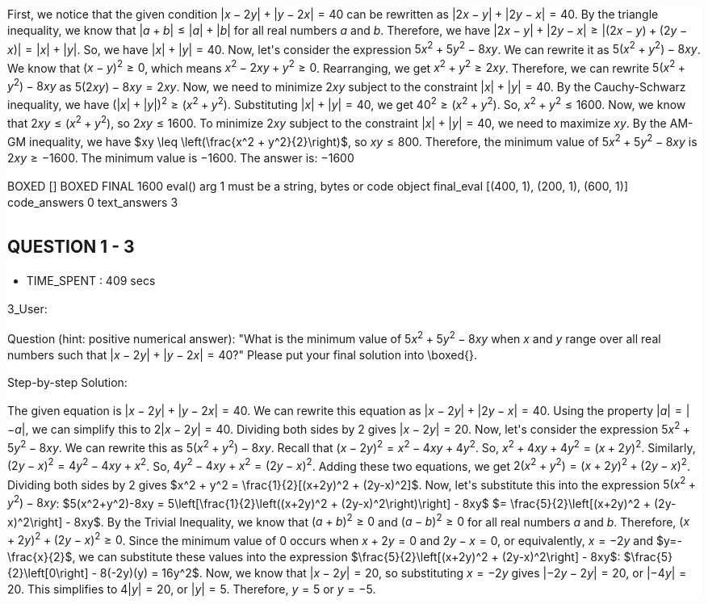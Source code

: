
First, we notice that the given condition $|x-2y| + |y-2x| = 40$ can be rewritten as $|2x-y| + |2y-x| = 40$.
By the triangle inequality, we know that $|a+b| \leq |a| + |b|$ for all real numbers $a$ and $b$.
Therefore, we have $|2x-y| + |2y-x| \geq |(2x-y) + (2y-x)| = |x| + |y|$.
So, we have $|x| + |y| = 40$.
Now, let's consider the expression $5x^2 + 5y^2 - 8xy$.
We can rewrite it as $5(x^2 + y^2) - 8xy$.
We know that $(x-y)^2 \geq 0$, which means $x^2 - 2xy + y^2 \geq 0$.
Rearranging, we get $x^2 + y^2 \geq 2xy$.
Therefore, we can rewrite $5(x^2 + y^2) - 8xy$ as $5(2xy) - 8xy = 2xy$.
Now, we need to minimize $2xy$ subject to the constraint $|x| + |y| = 40$.
By the Cauchy-Schwarz inequality, we have $(|x| + |y|)^2 \geq (x^2 + y^2)$.
Substituting $|x| + |y| = 40$, we get $40^2 \geq (x^2 + y^2)$.
So, $x^2 + y^2 \leq 1600$.
Now, we know that $2xy \leq (x^2 + y^2)$, so $2xy \leq 1600$.
To minimize $2xy$ subject to the constraint $|x| + |y| = 40$, we need to maximize $xy$.
By the AM-GM inequality, we have $xy \leq \left(\frac{x^2 + y^2}{2}\right)$, so $xy \leq 800$.
Therefore, the minimum value of $5x^2 + 5y^2 - 8xy$ is $2xy \geq -1600$.
The minimum value is $-1600$. The answer is: $-1600$

BOXED []
BOXED FINAL 1600
eval() arg 1 must be a string, bytes or code object final_eval
[(400, 1), (200, 1), (600, 1)]
code_answers 0 text_answers 3



## QUESTION 1 - 3 
- TIME_SPENT : 409 secs

3_User:

Question (hint: positive numerical answer):
"What is the minimum value of $5x^2+5y^2-8xy$ when $x$ and $y$ range over all real numbers such that $|x-2y| + |y-2x| = 40$?"
Please put your final solution into \boxed{}.

Step-by-step Solution:


The given equation is $|x-2y| + |y-2x| = 40$.
We can rewrite this equation as $|x-2y| + |2y-x| = 40$.
Using the property $|a| = |-a|$, we can simplify this to $2|x-2y| = 40$.
Dividing both sides by 2 gives $|x-2y| = 20$.
Now, let's consider the expression $5x^2+5y^2-8xy$.
We can rewrite this as $5(x^2+y^2)-8xy$.
Recall that $(x-2y)^2 = x^2 - 4xy + 4y^2$.
So, $x^2 + 4xy + 4y^2 = (x+2y)^2$.
Similarly, $(2y-x)^2 = 4y^2 - 4xy + x^2$.
So, $4y^2 - 4xy + x^2 = (2y-x)^2$.
Adding these two equations, we get $2(x^2 + y^2) = (x+2y)^2 + (2y-x)^2$.
Dividing both sides by 2 gives $x^2 + y^2 = \frac{1}{2}[(x+2y)^2 + (2y-x)^2]$.
Now, let's substitute this into the expression $5(x^2+y^2)-8xy$:
$5(x^2+y^2)-8xy = 5\left[\frac{1}{2}\left((x+2y)^2 + (2y-x)^2\right)\right] - 8xy$
$= \frac{5}{2}\left[(x+2y)^2 + (2y-x)^2\right] - 8xy$.
By the Trivial Inequality, we know that $(a+b)^2 \ge 0$ and $(a-b)^2 \ge 0$ for all real numbers $a$ and $b$.
Therefore, $(x+2y)^2 + (2y-x)^2 \ge 0$.
Since the minimum value of $0$ occurs when $x+2y = 0$ and $2y-x = 0$, or equivalently, $x=-2y$ and $y=-\frac{x}{2}$, we can substitute these values into the expression $\frac{5}{2}\left[(x+2y)^2 + (2y-x)^2\right] - 8xy$:
$\frac{5}{2}\left[0\right] - 8(-2y)(y) = 16y^2$.
Now, we know that $|x-2y| = 20$, so substituting $x=-2y$ gives $|-2y-2y| = 20$, or $|-4y| = 20$.
This simplifies to $4|y| = 20$, or $|y| = 5$.
Therefore, $y = 5$ or $y = -5$.